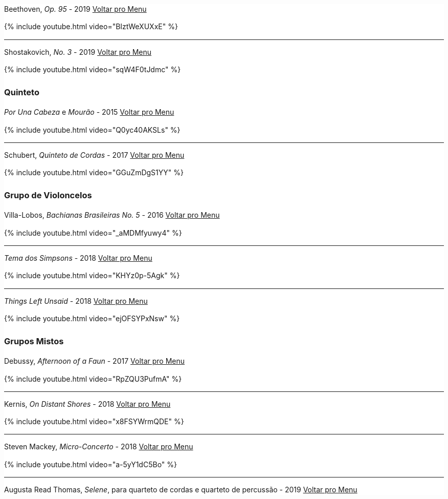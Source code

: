 
Beethoven, _Op. 95_ - 2019 [Voltar pro Menu](#top)

{% include youtube.html video="BIztWeXUXxE" %}

---

Shostakovich, _No. 3_ - 2019 [Voltar pro Menu](#top)

{% include youtube.html video="sqW4F0tJdmc" %}

### Quinteto

_Por Una Cabeza_ e _Mourão_ - 2015 [Voltar pro Menu](#top)

{% include youtube.html video="Q0yc40AKSLs" %}

---

Schubert, _Quinteto de Cordas_ - 2017 [Voltar pro Menu](#top)

{% include youtube.html video="GGuZmDgS1YY" %}

### Grupo de Violoncelos

Villa-Lobos, _Bachianas Brasileiras No. 5_ - 2016 [Voltar pro Menu](#top)

{% include youtube.html video="_aMDMfyuwy4" %}

---

_Tema dos Simpsons_ - 2018 [Voltar pro Menu](#top)

{% include youtube.html video="KHYz0p-5Agk" %}

---

_Things Left Unsaid_ - 2018 [Voltar pro Menu](#top)

{% include youtube.html video="ejOFSYPxNsw" %}

### Grupos Mistos

Debussy, _Afternoon of a Faun_ - 2017 [Voltar pro Menu](#top)

{% include youtube.html video="RpZQU3PufmA" %}

---

Kernis, _On Distant Shores_ - 2018 [Voltar pro Menu](#top)

{% include youtube.html video="x8FSYWrmQDE" %}

---

Steven Mackey, _Micro-Concerto_ - 2018 [Voltar pro Menu](#top)

{% include youtube.html video="a-5yY1dC5Bo" %}

---

Augusta Read Thomas, _Selene_, para quarteto de cordas e quarteto de percussão - 2019 [Voltar pro Menu](#top)
